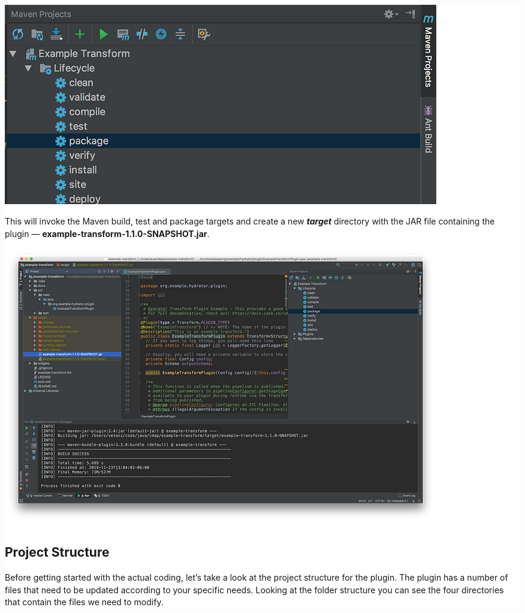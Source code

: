 ![](photo-5.png)

This will invoke the Maven build, test and package targets and create a new **_target_** directory with the JAR file containing the plugin — **example-transform-1.1.0-SNAPSHOT.jar**.

![](photo-6.png)


Project Structure
-----------------

Before getting started with the actual coding, let’s take a look at the project structure for the plugin. The plugin has a number of files that need to be updated according to your specific needs. Looking at the folder structure you can see the four directories that contain the files we need to modify.
